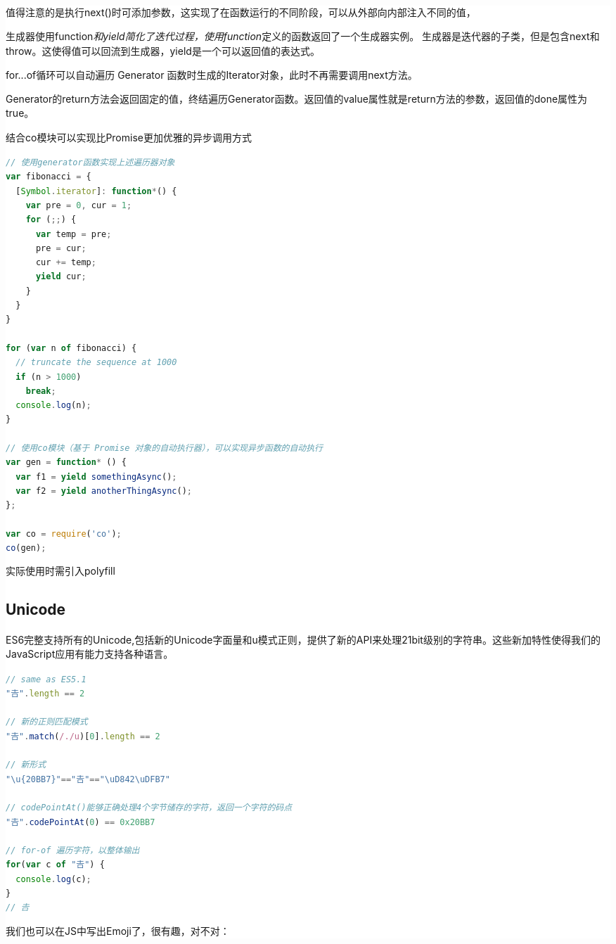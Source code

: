 值得注意的是执行next()时可添加参数，这实现了在函数运行的不同阶段，可以从外部向内部注入不同的值，

生成器使用function*和yield简化了迭代过程，使用function*定义的函数返回了一个生成器实例。
生成器是迭代器的子类，但是包含next和throw。这使得值可以回流到生成器，yield是一个可以返回值的表达式。

for...of循环可以自动遍历 Generator 函数时生成的Iterator对象，此时不再需要调用next方法。

Generator的return方法会返回固定的值，终结遍历Generator函数。返回值的value属性就是return方法的参数，返回值的done属性为true。

结合co模块可以实现比Promise更加优雅的异步调用方式
```javascript
// 使用generator函数实现上述遍历器对象
var fibonacci = {
  [Symbol.iterator]: function*() {
    var pre = 0, cur = 1;
    for (;;) {
      var temp = pre;
      pre = cur;
      cur += temp;
      yield cur;
    }
  }
}

for (var n of fibonacci) {
  // truncate the sequence at 1000
  if (n > 1000)
    break;
  console.log(n);
}

// 使用co模块（基于 Promise 对象的自动执行器），可以实现异步函数的自动执行
var gen = function* () {
  var f1 = yield somethingAsync();
  var f2 = yield anotherThingAsync();
};

var co = require('co');
co(gen);
```
实际使用时需引入polyfill
## Unicode
ES6完整支持所有的Unicode,包括新的Unicode字面量和u模式正则，提供了新的API来处理21bit级别的字符串。这些新加特性使得我们的JavaScript应用有能力支持各种语言。
```javascript
// same as ES5.1
"𠮷".length == 2

// 新的正则匹配模式
"𠮷".match(/./u)[0].length == 2

// 新形式
"\u{20BB7}"=="𠮷"=="\uD842\uDFB7"

// codePointAt()能够正确处理4个字节储存的字符，返回一个字符的码点
"𠮷".codePointAt(0) == 0x20BB7

// for-of 遍历字符，以整体输出
for(var c of "𠮷") {
  console.log(c);
}
// 𠮷
```
我们也可以在JS中写出Emoji了，很有趣，对不对：
